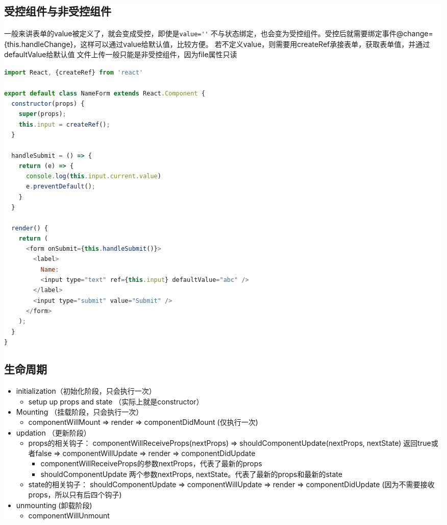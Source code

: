## 受控组件与非受控组件
一般来讲表单的value被定义了，就会变成受控，即使是` value='' ` 不与状态绑定，也会变为受控组件。受控后就需要绑定事件@change={this.handleChange}，这样可以通过value给默认值，比较方便。
若不定义value，则需要用createRef承接表单，获取表单值，并通过defaultValue给默认值
文件上传一般只能是非受控组件，因为file属性只读 

```js
import React, {createRef} from 'react'

export default class NameForm extends React.Component {
  constructor(props) {
    super(props);
    this.input = createRef();
  }

  handleSubmit = () => {
    return (e) => {
      console.log(this.input.current.value)
      e.preventDefault();
    }
  }

  render() {
    return (
      <form onSubmit={this.handleSubmit()}>
        <label>
          Name:
          <input type="text" ref={this.input} defaultValue="abc" />
        </label>
        <input type="submit" value="Submit" />
      </form>
    );
  }
}
```

## 生命周期
* initialization（初始化阶段，只会执行一次）
   * setup up props and state （实际上就是constructor）
* Mounting （挂载阶段，只会执行一次）
   * componentWillMount => render => componentDidMount (仅执行一次)
* updation （更新阶段）
  * props的相关钩子： componentWillReceiveProps(nextProps) => shouldComponentUpdate(nextProps, nextState) 返回true或者false => componentWillUpdate => render => componentDidUpdate
    * componentWillReceiveProps的参数nextProps，代表了最新的props 
    * shouldComponentUpdate 两个参数nextProps, nextState。代表了最新的props和最新的state
  * state的相关钩子： shouldComponentUpdate => componentWillUpdate => render => componentDidUpdate (因为不需要接收props，所以只有后四个钩子)
* unmounting (卸载阶段)
  * componentWillUnmount
